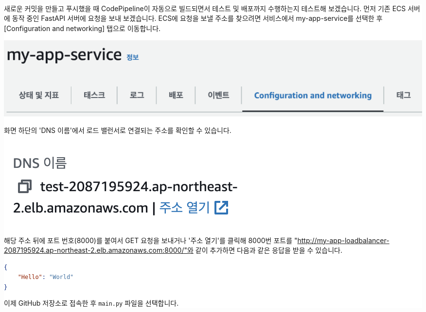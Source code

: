새로운 커밋을 만들고 푸시했을 때 CodePipeline이 자동으로 빌드되면서
테스트 및 배포까지 수행하는지 테스트해 보겠습니다. 먼저 기존 ECS 서버에
동작 중인 FastAPI 서버에 요청을 보내 보겠습니다. ECS에 요청을 보낼
주소를 찾으려면 서비스에서 my-app-service를 선택한 후 [Configuration
and networking] 탭으로 이동합니다.

![](media/image193.png)

화면 하단의 'DNS 이름'에서 로드 밸런서로 연결되는 주소를 확인할 수
있습니다.

![](media/image194.png)

해당 주소 뒤에 포트 번호(8000)를 붙여서 GET 요청을 보내거나 '주소
열기'를 클릭해 8000번 포트를
"http://my-app-loadbalancer-2087195924.ap-northeast-2.elb.amazonaws.com:8000/"와
같이 추가하면 다음과 같은 응답을 받을 수 있습니다.

```json
{
    "Hello": "World"
}
```

이제 GitHub 저장소로 접속한 후 `main.py` 파일을 선택합니다.
